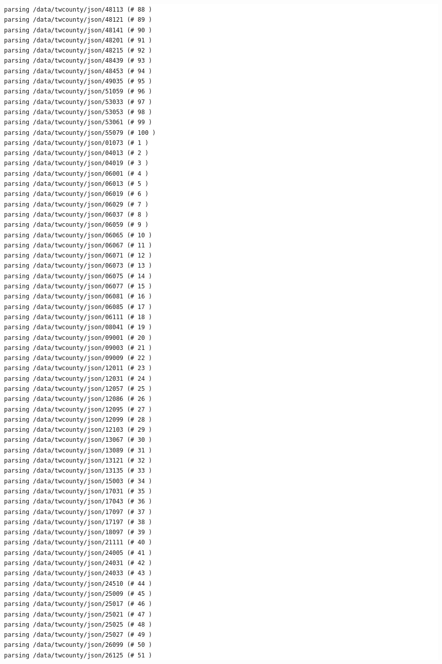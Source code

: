     parsing /data/twcounty/json/48113 (# 88 )
    parsing /data/twcounty/json/48121 (# 89 )
    parsing /data/twcounty/json/48141 (# 90 )
    parsing /data/twcounty/json/48201 (# 91 )
    parsing /data/twcounty/json/48215 (# 92 )
    parsing /data/twcounty/json/48439 (# 93 )
    parsing /data/twcounty/json/48453 (# 94 )
    parsing /data/twcounty/json/49035 (# 95 )
    parsing /data/twcounty/json/51059 (# 96 )
    parsing /data/twcounty/json/53033 (# 97 )
    parsing /data/twcounty/json/53053 (# 98 )
    parsing /data/twcounty/json/53061 (# 99 )
    parsing /data/twcounty/json/55079 (# 100 )
    parsing /data/twcounty/json/01073 (# 1 )
    parsing /data/twcounty/json/04013 (# 2 )
    parsing /data/twcounty/json/04019 (# 3 )
    parsing /data/twcounty/json/06001 (# 4 )
    parsing /data/twcounty/json/06013 (# 5 )
    parsing /data/twcounty/json/06019 (# 6 )
    parsing /data/twcounty/json/06029 (# 7 )
    parsing /data/twcounty/json/06037 (# 8 )
    parsing /data/twcounty/json/06059 (# 9 )
    parsing /data/twcounty/json/06065 (# 10 )
    parsing /data/twcounty/json/06067 (# 11 )
    parsing /data/twcounty/json/06071 (# 12 )
    parsing /data/twcounty/json/06073 (# 13 )
    parsing /data/twcounty/json/06075 (# 14 )
    parsing /data/twcounty/json/06077 (# 15 )
    parsing /data/twcounty/json/06081 (# 16 )
    parsing /data/twcounty/json/06085 (# 17 )
    parsing /data/twcounty/json/06111 (# 18 )
    parsing /data/twcounty/json/08041 (# 19 )
    parsing /data/twcounty/json/09001 (# 20 )
    parsing /data/twcounty/json/09003 (# 21 )
    parsing /data/twcounty/json/09009 (# 22 )
    parsing /data/twcounty/json/12011 (# 23 )
    parsing /data/twcounty/json/12031 (# 24 )
    parsing /data/twcounty/json/12057 (# 25 )
    parsing /data/twcounty/json/12086 (# 26 )
    parsing /data/twcounty/json/12095 (# 27 )
    parsing /data/twcounty/json/12099 (# 28 )
    parsing /data/twcounty/json/12103 (# 29 )
    parsing /data/twcounty/json/13067 (# 30 )
    parsing /data/twcounty/json/13089 (# 31 )
    parsing /data/twcounty/json/13121 (# 32 )
    parsing /data/twcounty/json/13135 (# 33 )
    parsing /data/twcounty/json/15003 (# 34 )
    parsing /data/twcounty/json/17031 (# 35 )
    parsing /data/twcounty/json/17043 (# 36 )
    parsing /data/twcounty/json/17097 (# 37 )
    parsing /data/twcounty/json/17197 (# 38 )
    parsing /data/twcounty/json/18097 (# 39 )
    parsing /data/twcounty/json/21111 (# 40 )
    parsing /data/twcounty/json/24005 (# 41 )
    parsing /data/twcounty/json/24031 (# 42 )
    parsing /data/twcounty/json/24033 (# 43 )
    parsing /data/twcounty/json/24510 (# 44 )
    parsing /data/twcounty/json/25009 (# 45 )
    parsing /data/twcounty/json/25017 (# 46 )
    parsing /data/twcounty/json/25021 (# 47 )
    parsing /data/twcounty/json/25025 (# 48 )
    parsing /data/twcounty/json/25027 (# 49 )
    parsing /data/twcounty/json/26099 (# 50 )
    parsing /data/twcounty/json/26125 (# 51 )